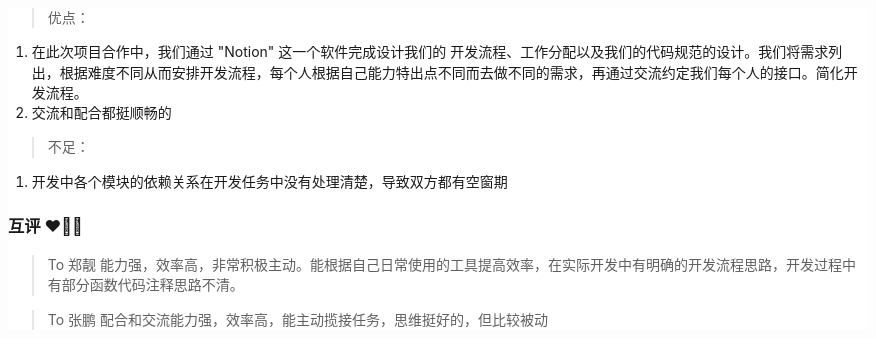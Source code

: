 >优点：

1. 在此次项目合作中，我们通过 "Notion" 这一个软件完成设计我们的 开发流程、工作分配以及我们的代码规范的设计。我们将需求列出，根据难度不同从而安排开发流程，每个人根据自己能力特出点不同而去做不同的需求，再通过交流约定我们每个人的接口。简化开发流程。
2. 交流和配合都挺顺畅的

>不足：

1. 开发中各个模块的依赖关系在开发任务中没有处理清楚，导致双方都有空窗期

### 互评 ❤💛💙

> To 郑靓
> 能力强，效率高，非常积极主动。能根据自己日常使用的工具提高效率，在实际开发中有明确的开发流程思路，开发过程中有部分函数代码注释思路不清。

> To 张鹏
> 配合和交流能力强，效率高，能主动揽接任务，思维挺好的，但比较被动

